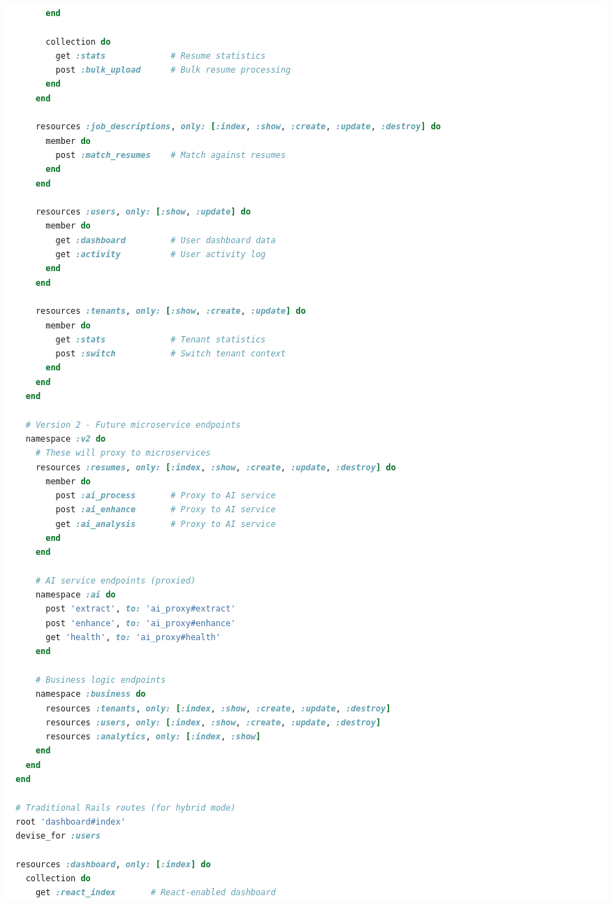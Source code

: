 ```ruby
        end
        
        collection do
          get :stats             # Resume statistics
          post :bulk_upload      # Bulk resume processing
        end
      end
      
      resources :job_descriptions, only: [:index, :show, :create, :update, :destroy] do
        member do
          post :match_resumes    # Match against resumes
        end
      end
      
      resources :users, only: [:show, :update] do
        member do
          get :dashboard         # User dashboard data
          get :activity          # User activity log
        end
      end
      
      resources :tenants, only: [:show, :create, :update] do
        member do
          get :stats             # Tenant statistics
          post :switch           # Switch tenant context
        end
      end
    end
    
    # Version 2 - Future microservice endpoints
    namespace :v2 do
      # These will proxy to microservices
      resources :resumes, only: [:index, :show, :create, :update, :destroy] do
        member do
          post :ai_process       # Proxy to AI service
          post :ai_enhance       # Proxy to AI service
          get :ai_analysis       # Proxy to AI service
        end
      end
      
      # AI service endpoints (proxied)
      namespace :ai do
        post 'extract', to: 'ai_proxy#extract'
        post 'enhance', to: 'ai_proxy#enhance'
        get 'health', to: 'ai_proxy#health'
      end
      
      # Business logic endpoints
      namespace :business do
        resources :tenants, only: [:index, :show, :create, :update, :destroy]
        resources :users, only: [:index, :show, :create, :update, :destroy]
        resources :analytics, only: [:index, :show]
      end
    end
  end
  
  # Traditional Rails routes (for hybrid mode)
  root 'dashboard#index'
  devise_for :users
  
  resources :dashboard, only: [:index] do
    collection do
      get :react_index       # React-enabled dashboard
```